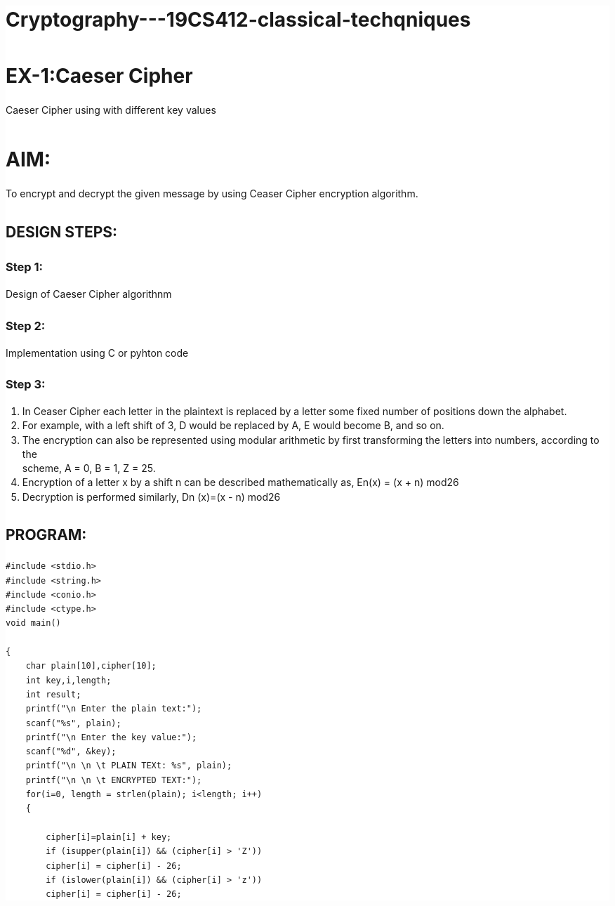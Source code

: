 # Cryptography---19CS412-classical-techqniques
# EX-1:Caeser Cipher
Caeser Cipher using with different key values

# AIM:

To encrypt and decrypt the given message by using Ceaser Cipher encryption algorithm.


## DESIGN STEPS:

### Step 1:

Design of Caeser Cipher algorithnm 

### Step 2:

Implementation using C or pyhton code

### Step 3:

1.	In Ceaser Cipher each letter in the plaintext is replaced by a letter some fixed number of positions down the alphabet.
2.	For example, with a left shift of 3, D would be replaced by A, E would become B, and so on.
3.	The encryption can also be represented using modular arithmetic by first transforming the letters into numbers, according to the   
    scheme, A = 0, B = 1, Z = 25.
4.	Encryption of a letter x by a shift n can be described mathematically as,
                       En(x) = (x + n) mod26
5.	Decryption is performed similarly,
                       Dn (x)=(x - n) mod26


## PROGRAM:

```
#include <stdio.h>
#include <string.h>
#include <conio.h>
#include <ctype.h>
void main()

{
    char plain[10],cipher[10];
    int key,i,length;
    int result;
    printf("\n Enter the plain text:");
    scanf("%s", plain);
    printf("\n Enter the key value:");
    scanf("%d", &key);
    printf("\n \n \t PLAIN TEXt: %s", plain);
    printf("\n \n \t ENCRYPTED TEXT:");
    for(i=0, length = strlen(plain); i<length; i++)
    {
        
        cipher[i]=plain[i] + key;
        if (isupper(plain[i]) && (cipher[i] > 'Z'))
        cipher[i] = cipher[i] - 26;
        if (islower(plain[i]) && (cipher[i] > 'z'))
        cipher[i] = cipher[i] - 26;
```